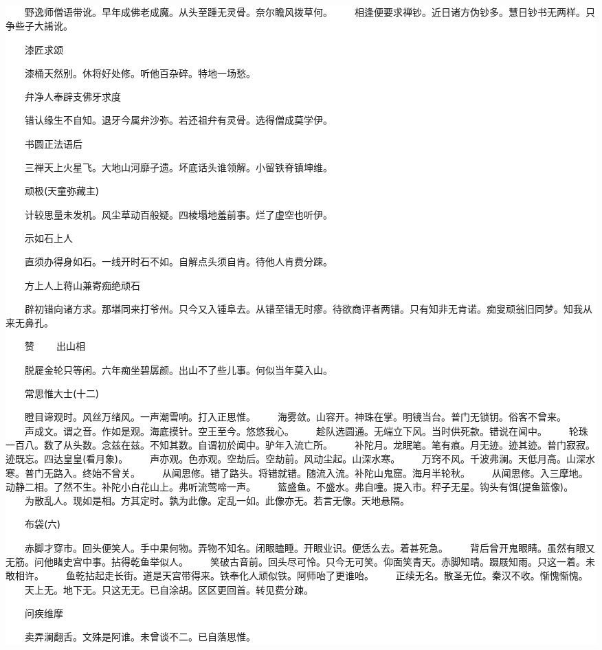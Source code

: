 　　野逸师僧语带讹。早年成佛老成魔。从头至踵无灵骨。奈尔瞻风拨草何。
　　相逢便要求禅钞。近日诸方伪钞多。慧日钞书无两样。只争些子大誵讹。

　　漆匠求颂

　　漆桶天然别。休将好处修。听他百杂碎。特地一场愁。

　　弁净人奉辟支佛牙求度

　　错认缘生不自知。退牙今属弁沙弥。若还祖弁有灵骨。选得僧成莫学伊。

　　书圆正法语后

　　三禅天上火星飞。大地山河靡孑遗。坏底话头谁领解。小留铁脊镇坤维。

　　顽极(天童弥藏主)

　　计较思量未发机。风尘草动百般疑。四棱塌地羞前事。烂了虚空也听伊。

　　示如石上人

　　直须办得身如石。一线开时石不如。自解点头须自肯。待他人肯费分踈。

　　方上人上蒋山兼寄痴绝顽石

　　辟初错向诸方求。那堪同来打爷州。只今又入锺阜去。从错至错无时瘳。待欲商评者两错。只有知非无肯诺。痴叟顽翁旧同梦。知我从来无鼻孔。

　　赞
　　出山相

　　脱屣金轮只等闲。六年痴坐碧孱颜。出山不了些儿事。何似当年莫入山。

　　常思惟大士(十二)

　　瞪目谛观时。风丝万绪风。一声潮雪响。打入正思惟。
　　海雾敛。山容开。神珠在掌。明镜当台。普门无锁钥。俗客不曾来。
　　声成文。谓之音。作如是观。海底摸针。空王至今。悠悠我心。
　　趁队选圆通。无端立下风。当时供死款。错说在闻中。
　　轮珠一百八。数了从头数。念兹在兹。不知其数。自谓初於闻中。驴年入流亡所。
　　补陀月。龙眠笔。笔有痕。月无迹。迹其迹。普门寂寂。迹既忘。四达皇皇(看月象)。
　　声亦观。色亦观。空劫后。空劫前。风动尘起。山深水寒。
　　万窍不风。千波弗澜。天低月高。山深水寒。普门无路入。终始不曾关。
　　从闻思修。错了路头。将错就错。随流入流。补陀山鬼窟。海月半轮秋。
　　从闻思修。入三摩地。动静二相。了然不生。补陀小白花山上。弗听流莺啼一声。
　　篮盛鱼。不盛水。弗自噇。提入市。秤子无星。钩头有饵(提鱼篮像)。
　　为散乱人。现如是相。方其定时。孰为此像。定乱一如。此像亦无。若言无像。天地悬隔。

　　布袋(六)

　　赤脚才穿市。回头便笑人。手中果何物。弄物不知名。闭眼瞌睡。开眼业识。便恁么去。着甚死急。
　　背后曾开鬼眼睛。虽然有眼又无筋。问他睹史宫中事。拈得乾鱼举似人。
　　笑破古音前。回头尽可怜。只今无可笑。仰面笑青天。赤脚知晴。蹑屐知雨。只这一着。未敢相许。
　　鱼乾拈起走长街。道是天宫带得来。铁奉化人顽似铁。阿师咍了更谁咍。
　　正续无名。散圣无位。秦汉不收。惭愧惭愧。
　　天上无。地下无。只这无无。已自涂胡。区区更回首。转见费分疎。

　　问疾维摩

　　卖弄澜翻舌。文殊是阿谁。未曾谈不二。已自落思惟。
